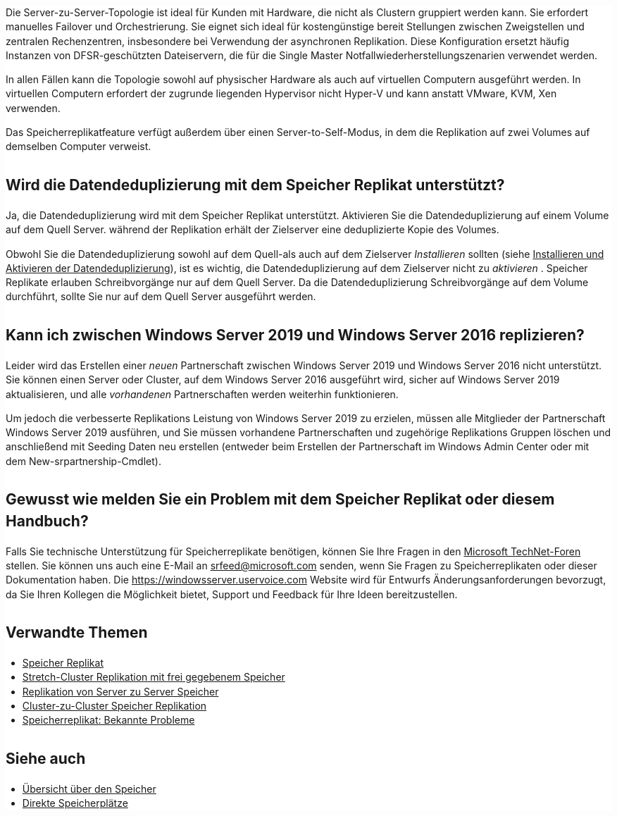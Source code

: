 Die Server-zu-Server-Topologie ist ideal für Kunden mit Hardware, die nicht als Clustern gruppiert werden kann. Sie erfordert manuelles Failover und Orchestrierung. Sie eignet sich ideal für kostengünstige bereit Stellungen zwischen Zweigstellen und zentralen Rechenzentren, insbesondere bei Verwendung der asynchronen Replikation. Diese Konfiguration ersetzt häufig Instanzen von DFSR-geschützten Dateiservern, die für die Single Master Notfallwiederherstellungszenarien verwendet werden.

In allen Fällen kann die Topologie sowohl auf physischer Hardware als auch auf virtuellen Computern ausgeführt werden. In virtuellen Computern erfordert der zugrunde liegenden Hypervisor nicht Hyper-V und kann anstatt VMware, KVM, Xen verwenden.

Das Speicherreplikatfeature verfügt außerdem über einen Server-to-Self-Modus, in dem die Replikation auf zwei Volumes auf demselben Computer verweist.

## <a name="FAQ18"></a>Wird die Datendeduplizierung mit dem Speicher Replikat unterstützt?

Ja, die Datendeduplizierung wird mit dem Speicher Replikat unterstützt. Aktivieren Sie die Datendeduplizierung auf einem Volume auf dem Quell Server. während der Replikation erhält der Zielserver eine deduplizierte Kopie des Volumes.

Obwohl Sie die Datendeduplizierung sowohl auf dem Quell-als auch auf dem Zielserver *Installieren* sollten (siehe [Installieren und Aktivieren der Datendeduplizierung](../data-deduplication/install-enable.md)), ist es wichtig, die Datendeduplizierung auf dem Zielserver nicht zu *aktivieren* . Speicher Replikate erlauben Schreibvorgänge nur auf dem Quell Server. Da die Datendeduplizierung Schreibvorgänge auf dem Volume durchführt, sollte Sie nur auf dem Quell Server ausgeführt werden. 

## <a name="FAQ19"></a>Kann ich zwischen Windows Server 2019 und Windows Server 2016 replizieren?

Leider wird das Erstellen einer *neuen* Partnerschaft zwischen Windows Server 2019 und Windows Server 2016 nicht unterstützt. Sie können einen Server oder Cluster, auf dem Windows Server 2016 ausgeführt wird, sicher auf Windows Server 2019 aktualisieren, und alle *vorhandenen* Partnerschaften werden weiterhin funktionieren.

Um jedoch die verbesserte Replikations Leistung von Windows Server 2019 zu erzielen, müssen alle Mitglieder der Partnerschaft Windows Server 2019 ausführen, und Sie müssen vorhandene Partnerschaften und zugehörige Replikations Gruppen löschen und anschließend mit Seeding Daten neu erstellen (entweder beim Erstellen der Partnerschaft im Windows Admin Center oder mit dem New-srpartnership-Cmdlet).

## <a name="FAQ17"></a>Gewusst wie melden Sie ein Problem mit dem Speicher Replikat oder diesem Handbuch?  
Falls Sie technische Unterstützung für Speicherreplikate benötigen, können Sie Ihre Fragen in den [Microsoft TechNet-Foren](https://social.technet.microsoft.com/Forums/windowsserver/en-US/home?forum=WinServerPreview) stellen. Sie können uns auch eine E-Mail an srfeed@microsoft.com senden, wenn Sie Fragen zu Speicherreplikaten oder dieser Dokumentation haben. Die <https://windowsserver.uservoice.com> Website wird für Entwurfs Änderungsanforderungen bevorzugt, da Sie Ihren Kollegen die Möglichkeit bietet, Support und Feedback für Ihre Ideen bereitzustellen.



## <a name="related-topics"></a>Verwandte Themen  
- [Speicher Replikat](storage-replica-overview.md) 
- [Stretch-Cluster Replikation mit frei gegebenem Speicher](stretch-cluster-replication-using-shared-storage.md)  
- [Replikation von Server zu Server Speicher](server-to-server-storage-replication.md)  
- [Cluster-zu-Cluster Speicher Replikation](cluster-to-cluster-storage-replication.md)  
- [Speicherreplikat: Bekannte Probleme](storage-replica-known-issues.md)  

## <a name="see-also"></a>Siehe auch  
- [Übersicht über den Speicher](../storage.md)  
- [Direkte Speicherplätze](../storage-spaces/storage-spaces-direct-overview.md)  
